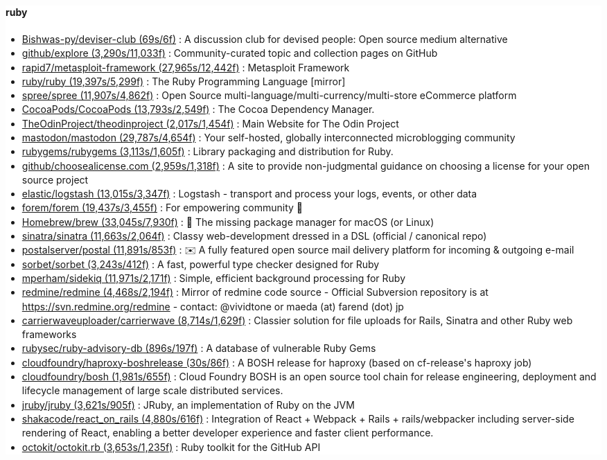 #### ruby
* [Bishwas-py/deviser-club (69s/6f)](https://github.com/Bishwas-py/deviser-club) : A discussion club for devised people: Open source medium alternative
* [github/explore (3,290s/11,033f)](https://github.com/github/explore) : Community-curated topic and collection pages on GitHub
* [rapid7/metasploit-framework (27,965s/12,442f)](https://github.com/rapid7/metasploit-framework) : Metasploit Framework
* [ruby/ruby (19,397s/5,299f)](https://github.com/ruby/ruby) : The Ruby Programming Language [mirror]
* [spree/spree (11,907s/4,862f)](https://github.com/spree/spree) : Open Source multi-language/multi-currency/multi-store eCommerce platform
* [CocoaPods/CocoaPods (13,793s/2,549f)](https://github.com/CocoaPods/CocoaPods) : The Cocoa Dependency Manager.
* [TheOdinProject/theodinproject (2,017s/1,454f)](https://github.com/TheOdinProject/theodinproject) : Main Website for The Odin Project
* [mastodon/mastodon (29,787s/4,654f)](https://github.com/mastodon/mastodon) : Your self-hosted, globally interconnected microblogging community
* [rubygems/rubygems (3,113s/1,605f)](https://github.com/rubygems/rubygems) : Library packaging and distribution for Ruby.
* [github/choosealicense.com (2,959s/1,318f)](https://github.com/github/choosealicense.com) : A site to provide non-judgmental guidance on choosing a license for your open source project
* [elastic/logstash (13,015s/3,347f)](https://github.com/elastic/logstash) : Logstash - transport and process your logs, events, or other data
* [forem/forem (19,437s/3,455f)](https://github.com/forem/forem) : For empowering community 🌱
* [Homebrew/brew (33,045s/7,930f)](https://github.com/Homebrew/brew) : 🍺 The missing package manager for macOS (or Linux)
* [sinatra/sinatra (11,663s/2,064f)](https://github.com/sinatra/sinatra) : Classy web-development dressed in a DSL (official / canonical repo)
* [postalserver/postal (11,891s/853f)](https://github.com/postalserver/postal) : ✉️ A fully featured open source mail delivery platform for incoming & outgoing e-mail
* [sorbet/sorbet (3,243s/412f)](https://github.com/sorbet/sorbet) : A fast, powerful type checker designed for Ruby
* [mperham/sidekiq (11,971s/2,171f)](https://github.com/mperham/sidekiq) : Simple, efficient background processing for Ruby
* [redmine/redmine (4,468s/2,194f)](https://github.com/redmine/redmine) : Mirror of redmine code source - Official Subversion repository is at https://svn.redmine.org/redmine - contact: @vividtone or maeda (at) farend (dot) jp
* [carrierwaveuploader/carrierwave (8,714s/1,629f)](https://github.com/carrierwaveuploader/carrierwave) : Classier solution for file uploads for Rails, Sinatra and other Ruby web frameworks
* [rubysec/ruby-advisory-db (896s/197f)](https://github.com/rubysec/ruby-advisory-db) : A database of vulnerable Ruby Gems
* [cloudfoundry/haproxy-boshrelease (30s/86f)](https://github.com/cloudfoundry/haproxy-boshrelease) : A BOSH release for haproxy (based on cf-release's haproxy job)
* [cloudfoundry/bosh (1,981s/655f)](https://github.com/cloudfoundry/bosh) : Cloud Foundry BOSH is an open source tool chain for release engineering, deployment and lifecycle management of large scale distributed services.
* [jruby/jruby (3,621s/905f)](https://github.com/jruby/jruby) : JRuby, an implementation of Ruby on the JVM
* [shakacode/react_on_rails (4,880s/616f)](https://github.com/shakacode/react_on_rails) : Integration of React + Webpack + Rails + rails/webpacker including server-side rendering of React, enabling a better developer experience and faster client performance.
* [octokit/octokit.rb (3,653s/1,235f)](https://github.com/octokit/octokit.rb) : Ruby toolkit for the GitHub API
